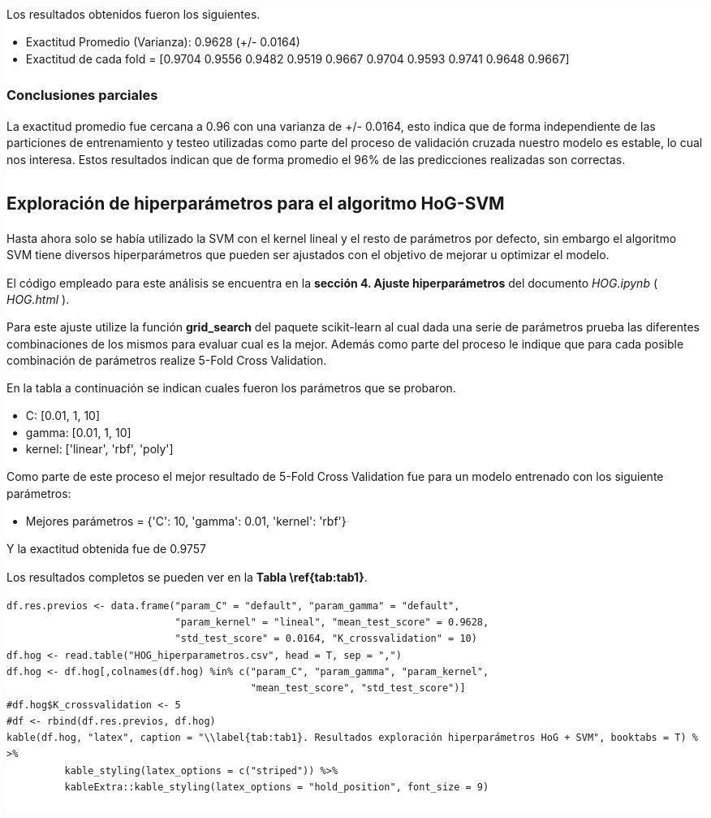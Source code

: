Los resultados obtenidos fueron los siguientes.

- Exactitud Promedio (Varianza): 0.9628 (+/- 0.0164)
- Exactitud de cada fold = [0.9704 0.9556 0.9482 0.9519 0.9667 0.9704 0.9593 0.9741 0.9648 0.9667]

### Conclusiones parciales
La exactitud promedio fue cercana a 0.96 con una varianza de +/- 0.0164, esto indica que de forma independiente de las particiones de entrenamiento y testeo utilizadas como parte del proceso de validación cruzada nuestro modelo es estable, lo cual nos interesa. Estos resultados indican que de forma promedio el 96% de las predicciones realizadas son correctas.

## Exploración de hiperparámetros para el algoritmo HoG-SVM
Hasta ahora solo se había utilizado la SVM con el kernel lineal y el resto de parámetros por defecto, sin embargo el algoritmo SVM tiene diversos hiperparámetros que pueden ser ajustados con el objetivo de mejorar u optimizar el modelo.

El código empleado para este análisis se encuentra en la **sección 4. Ajuste hiperparámetros** del documento _HOG.ipynb_ ( _HOG.html_ ).

Para este ajuste utilize la función **grid_search** del paquete scikit-learn al cual dada una serie de parámetros prueba las diferentes combinaciones de los mismos para evaluar cual es la mejor. Además como parte del proceso le indique que para cada posible combinación de parámetros realize 5-Fold Cross Validation.

En la tabla a continuación se indican cuales fueron los parámetros que se probaron.

- C: [0.01, 1, 10]
- gamma: [0.01, 1, 10]
- kernel: ['linear', 'rbf', 'poly']
    
Como parte de este proceso el mejor resultado de 5-Fold Cross Validation fue para un modelo entrenado con los siguiente parámetros:

- Mejores parámetros = {'C': 10, 'gamma': 0.01, 'kernel': 'rbf'}

Y la exactitud obtenida fue de 0.9757

Los resultados completos se pueden ver en la **Tabla \ref{tab:tab1}**.

```{r, echo = FALSE}
df.res.previos <- data.frame("param_C" = "default", "param_gamma" = "default", 
                             "param_kernel" = "lineal", "mean_test_score" = 0.9628, 
                             "std_test_score" = 0.0164, "K_crossvalidation" = 10)
df.hog <- read.table("HOG_hiperparametros.csv", head = T, sep = ",")
df.hog <- df.hog[,colnames(df.hog) %in% c("param_C", "param_gamma", "param_kernel",
                                          "mean_test_score", "std_test_score")]
#df.hog$K_crossvalidation <- 5
#df <- rbind(df.res.previos, df.hog)
kable(df.hog, "latex", caption = "\\label{tab:tab1}. Resultados exploración hiperparámetros HoG + SVM", booktabs = T) %>%
          kable_styling(latex_options = c("striped")) %>%
          kableExtra::kable_styling(latex_options = "hold_position", font_size = 9)


```
